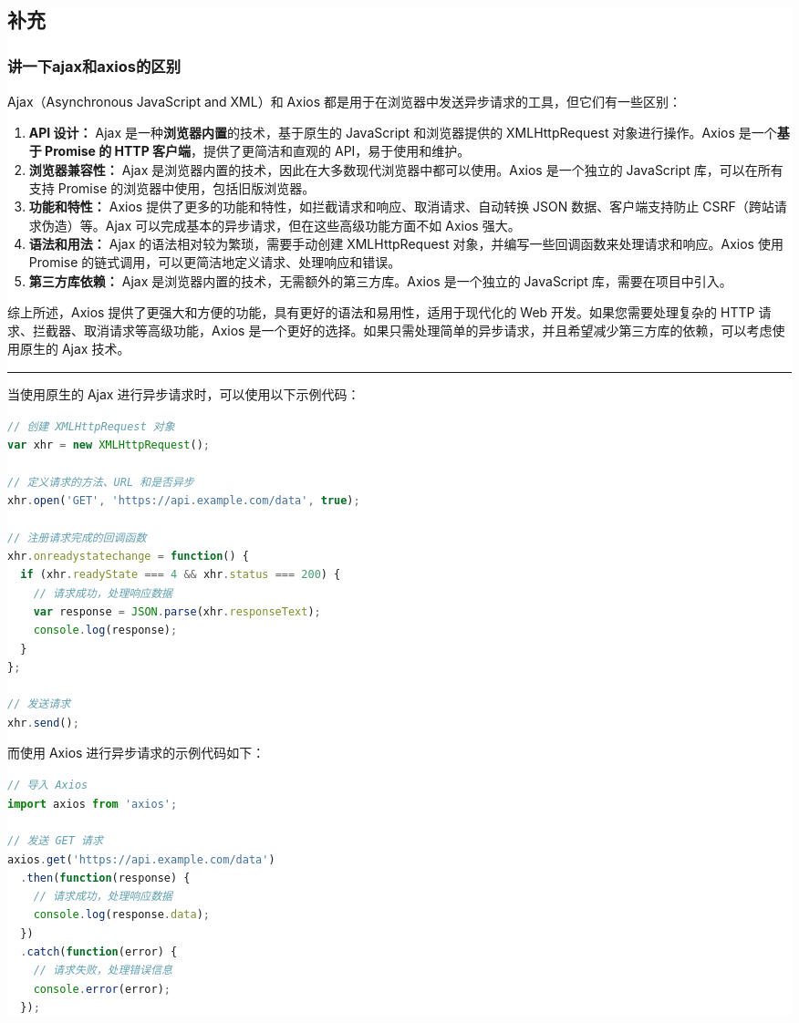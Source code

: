## 补充

### 讲一下ajax和axios的区别

Ajax（Asynchronous JavaScript and XML）和 Axios 都是用于在浏览器中发送异步请求的工具，但它们有一些区别：

1. **API 设计：** Ajax 是一种**浏览器内置**的技术，基于原生的 JavaScript 和浏览器提供的 XMLHttpRequest 对象进行操作。Axios 是一个**基于 Promise 的 HTTP 客户端**，提供了更简洁和直观的 API，易于使用和维护。
2. **浏览器兼容性：** Ajax 是浏览器内置的技术，因此在大多数现代浏览器中都可以使用。Axios 是一个独立的 JavaScript 库，可以在所有支持 Promise 的浏览器中使用，包括旧版浏览器。
3. **功能和特性：** Axios 提供了更多的功能和特性，如拦截请求和响应、取消请求、自动转换 JSON 数据、客户端支持防止 CSRF（跨站请求伪造）等。Ajax 可以完成基本的异步请求，但在这些高级功能方面不如 Axios 强大。
4. **语法和用法：** Ajax 的语法相对较为繁琐，需要手动创建 XMLHttpRequest 对象，并编写一些回调函数来处理请求和响应。Axios 使用 Promise 的链式调用，可以更简洁地定义请求、处理响应和错误。
5. **第三方库依赖：** Ajax 是浏览器内置的技术，无需额外的第三方库。Axios 是一个独立的 JavaScript 库，需要在项目中引入。

综上所述，Axios 提供了更强大和方便的功能，具有更好的语法和易用性，适用于现代化的 Web 开发。如果您需要处理复杂的 HTTP 请求、拦截器、取消请求等高级功能，Axios 是一个更好的选择。如果只需处理简单的异步请求，并且希望减少第三方库的依赖，可以考虑使用原生的 Ajax 技术。

---

当使用原生的 Ajax 进行异步请求时，可以使用以下示例代码：

```javascript
// 创建 XMLHttpRequest 对象
var xhr = new XMLHttpRequest();

// 定义请求的方法、URL 和是否异步
xhr.open('GET', 'https://api.example.com/data', true);

// 注册请求完成的回调函数
xhr.onreadystatechange = function() {
  if (xhr.readyState === 4 && xhr.status === 200) {
    // 请求成功，处理响应数据
    var response = JSON.parse(xhr.responseText);
    console.log(response);
  }
};

// 发送请求
xhr.send();
```

而使用 Axios 进行异步请求的示例代码如下：

```js
// 导入 Axios
import axios from 'axios';

// 发送 GET 请求
axios.get('https://api.example.com/data')
  .then(function(response) {
    // 请求成功，处理响应数据
    console.log(response.data);
  })
  .catch(function(error) {
    // 请求失败，处理错误信息
    console.error(error);
  });
```
